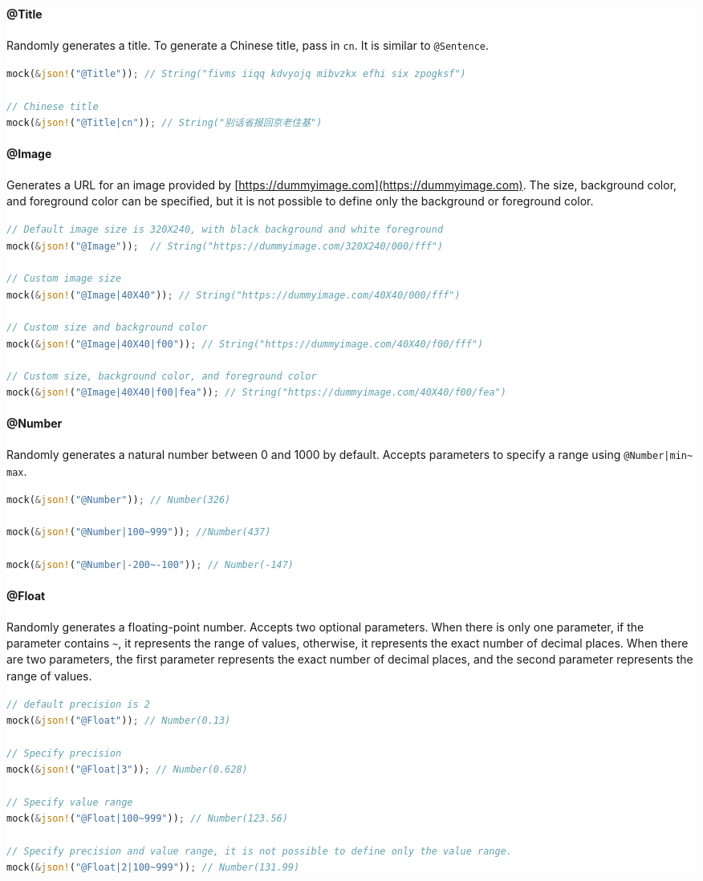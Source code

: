 #### @Title
Randomly generates a title. To generate a Chinese title, pass in `cn`. It is similar to `@Sentence`.

```rust
mock(&json!("@Title")); // String("fivms iiqq kdvyojq mibvzkx efhi six zpogksf")

// Chinese title
mock(&json!("@Title|cn")); // String("别话省报回京老住基")
```

#### @Image
Generates a URL for an image provided by [https://dummyimage.com](https://dummyimage.com). The size, background color, and foreground color can be specified, but it is not possible to define only the background or foreground color.

```rust
// Default image size is 320X240, with black background and white foreground
mock(&json!("@Image"));  // String("https://dummyimage.com/320X240/000/fff")

// Custom image size
mock(&json!("@Image|40X40")); // String("https://dummyimage.com/40X40/000/fff")

// Custom size and background color
mock(&json!("@Image|40X40|f00")); // String("https://dummyimage.com/40X40/f00/fff")

// Custom size, background color, and foreground color
mock(&json!("@Image|40X40|f00|fea")); // String("https://dummyimage.com/40X40/f00/fea")
```

#### @Number
Randomly generates a natural number between 0 and 1000 by default. Accepts parameters to specify a range using `@Number|min~max`.

```rust
mock(&json!("@Number")); // Number(326)

mock(&json!("@Number|100~999")); //Number(437)

mock(&json!("@Number|-200~-100")); // Number(-147)
```

#### @Float
Randomly generates a floating-point number. Accepts two optional parameters. When there is only one parameter, if the parameter contains `~`, it represents the range of values, otherwise, it represents the exact number of decimal places. When there are two parameters, the first parameter represents the exact number of decimal places, and the second parameter represents the range of values.


```rust
// default precision is 2
mock(&json!("@Float")); // Number(0.13)

// Specify precision
mock(&json!("@Float|3")); // Number(0.628)

// Specify value range
mock(&json!("@Float|100~999")); // Number(123.56)

// Specify precision and value range, it is not possible to define only the value range.
mock(&json!("@Float|2|100~999")); // Number(131.99)
```
